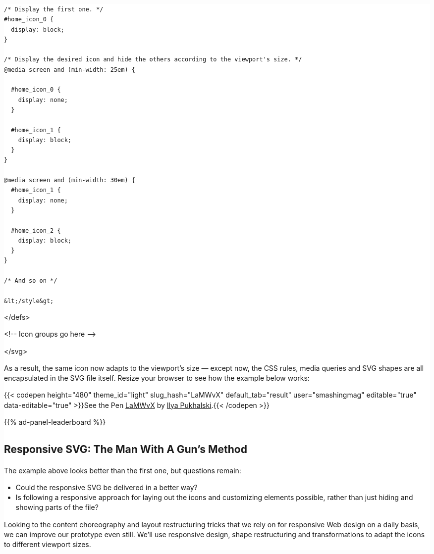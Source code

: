     /* Display the first one. */
    #home_icon_0 {
      display: block;
    }

    /* Display the desired icon and hide the others according to the viewport's size. */
    @media screen and (min-width: 25em) {

      #home_icon_0 {
        display: none;
      }

      #home_icon_1 {
        display: block;
      }
    }

    @media screen and (min-width: 30em) {
      #home_icon_1 {
        display: none;
      }

      #home_icon_2 {
        display: block;
      }
    }

    /* And so on */

    &lt;/style&gt;
  &lt;/defs&gt;

&lt;!-- Icon groups go here --&gt;

&lt;/svg&gt;</code></pre>

As a result, the same icon now adapts to the viewport’s size — except now, the CSS rules, media queries and SVG shapes are all encapsulated in the SVG file itself. Resize your browser to see how the example below works:

{{< codepen height="480" theme_id="light" slug_hash="LaMWvX" default_tab="result" user="smashingmag" editable="true" data-editable="true" >}}See the Pen <a href="https://codepen.io/smashingmag/pen/LaMWvX/">LaMWvX</a> by <a href="https://codepen.io/pukhalski">Ilya Pukhalski</a>.{{< /codepen >}}

{{% ad-panel-leaderboard %}}

## Responsive SVG: The Man With A Gun’s Method

The example above looks better than the first one, but questions remain:

*   Could the responsive SVG be delivered in a better way?
*   Is following a responsive approach for laying out the icons and customizing elements possible, rather than just hiding and showing parts of the file?

Looking to the [content choreography](https://www.smashingmagazine.com/2013/04/25/maintain-hierarchy-content-choreography/) and layout restructuring tricks that we rely on for responsive Web design on a daily basis, we can improve our prototype even still. We’ll use responsive design, shape restructuring and transformations to adapt the icons to different viewport sizes.
